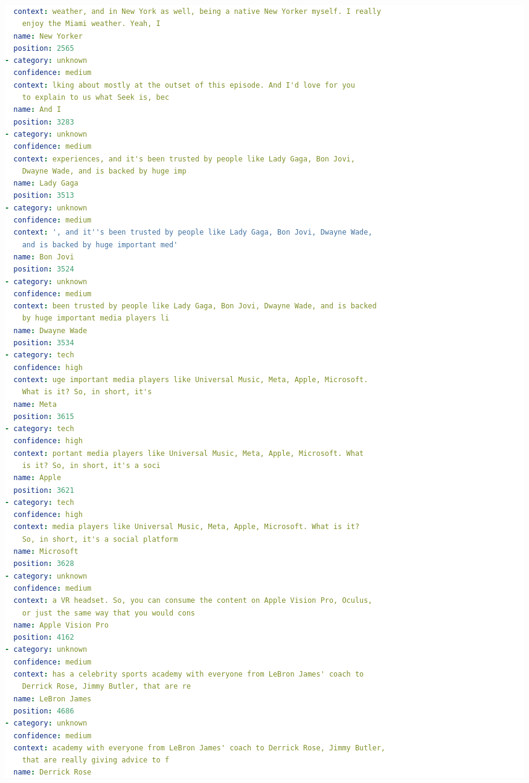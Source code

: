 ```yaml
  context: weather, and in New York as well, being a native New Yorker myself. I really
    enjoy the Miami weather. Yeah, I
  name: New Yorker
  position: 2565
- category: unknown
  confidence: medium
  context: lking about mostly at the outset of this episode. And I'd love for you
    to explain to us what Seek is, bec
  name: And I
  position: 3283
- category: unknown
  confidence: medium
  context: experiences, and it's been trusted by people like Lady Gaga, Bon Jovi,
    Dwayne Wade, and is backed by huge imp
  name: Lady Gaga
  position: 3513
- category: unknown
  confidence: medium
  context: ', and it''s been trusted by people like Lady Gaga, Bon Jovi, Dwayne Wade,
    and is backed by huge important med'
  name: Bon Jovi
  position: 3524
- category: unknown
  confidence: medium
  context: been trusted by people like Lady Gaga, Bon Jovi, Dwayne Wade, and is backed
    by huge important media players li
  name: Dwayne Wade
  position: 3534
- category: tech
  confidence: high
  context: uge important media players like Universal Music, Meta, Apple, Microsoft.
    What is it? So, in short, it's
  name: Meta
  position: 3615
- category: tech
  confidence: high
  context: portant media players like Universal Music, Meta, Apple, Microsoft. What
    is it? So, in short, it's a soci
  name: Apple
  position: 3621
- category: tech
  confidence: high
  context: media players like Universal Music, Meta, Apple, Microsoft. What is it?
    So, in short, it's a social platform
  name: Microsoft
  position: 3628
- category: unknown
  confidence: medium
  context: a VR headset. So, you can consume the content on Apple Vision Pro, Oculus,
    or just the same way that you would cons
  name: Apple Vision Pro
  position: 4162
- category: unknown
  confidence: medium
  context: has a celebrity sports academy with everyone from LeBron James' coach to
    Derrick Rose, Jimmy Butler, that are re
  name: LeBron James
  position: 4686
- category: unknown
  confidence: medium
  context: academy with everyone from LeBron James' coach to Derrick Rose, Jimmy Butler,
    that are really giving advice to f
  name: Derrick Rose
```